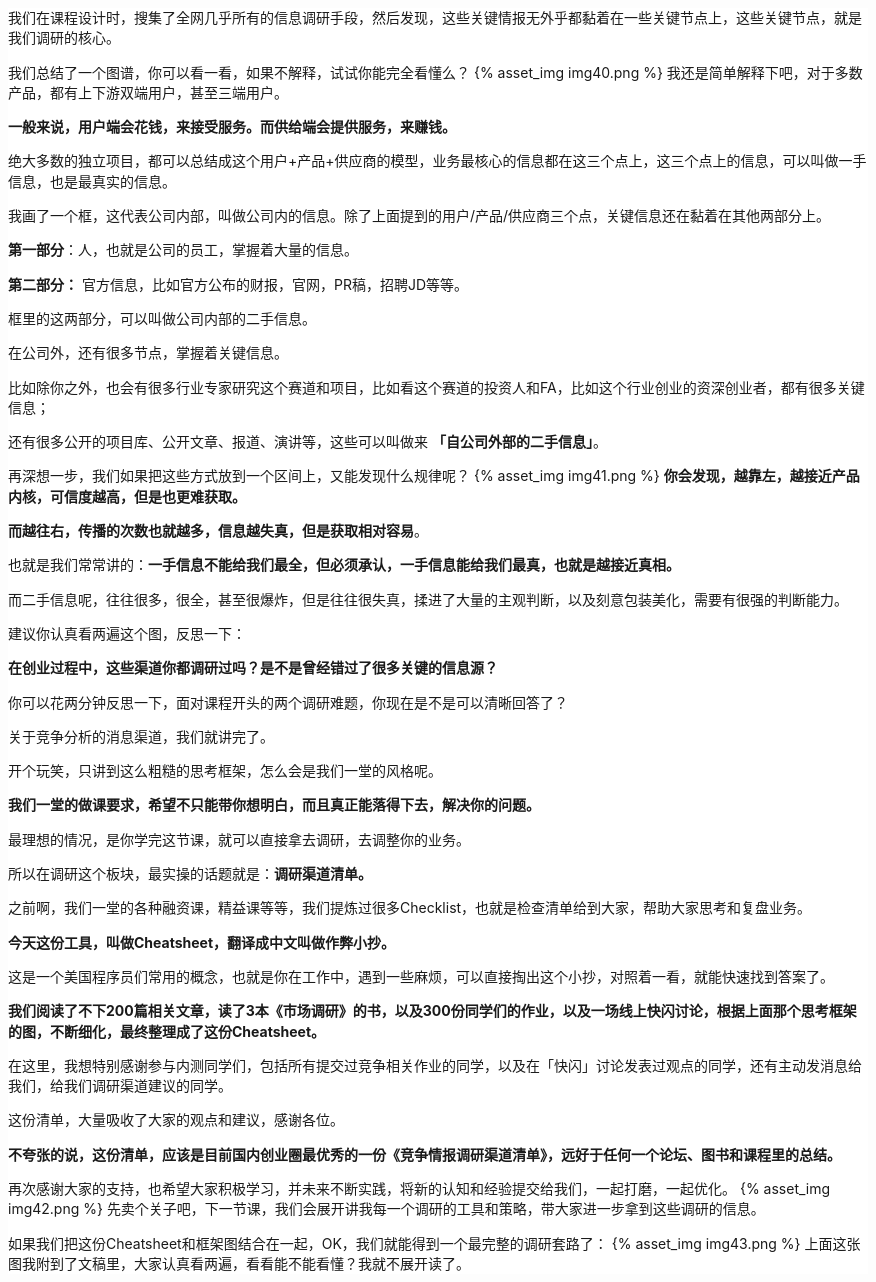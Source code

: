 我们在课程设计时，搜集了全网几乎所有的信息调研手段，然后发现，这些关键情报无外乎都黏着在一些关键节点上，这些关键节点，就是我们调研的核心。

我们总结了一个图谱，你可以看一看，如果不解释，试试你能完全看懂么？ {% asset_img img40.png %} 我还是简单解释下吧，对于多数产品，都有上下游双端用户，甚至三端用户。

**一般来说，用户端会花钱，来接受服务。而供给端会提供服务，来赚钱。**

绝大多数的独立项目，都可以总结成这个用户+产品+供应商的模型，业务最核心的信息都在这三个点上，这三个点上的信息，可以叫做一手信息，也是最真实的信息。

我画了一个框，这代表公司内部，叫做公司内的信息。除了上面提到的用户/产品/供应商三个点，关键信息还在黏着在其他两部分上。

**第一部分**：人，也就是公司的员工，掌握着大量的信息。

**第二部分：** 官方信息，比如官方公布的财报，官网，PR稿，招聘JD等等。

框里的这两部分，可以叫做公司内部的二手信息。

在公司外，还有很多节点，掌握着关键信息。

比如除你之外，也会有很多行业专家研究这个赛道和项目，比如看这个赛道的投资人和FA，比如这个行业创业的资深创业者，都有很多关键信息；

还有很多公开的项目库、公开文章、报道、演讲等，这些可以叫做来 **「自公司外部的二手信息」**。

再深想一步，我们如果把这些方式放到一个区间上，又能发现什么规律呢？ {% asset_img img41.png %} **你会发现，越靠左，越接近产品内核，可信度越高，但是也更难获取。**

**而越往右，传播的次数也就越多，信息越失真，但是获取相对容易**。

也就是我们常常讲的：**一手信息不能给我们最全，但必须承认，一手信息能给我们最真，也就是越接近真相。**

而二手信息呢，往往很多，很全，甚至很爆炸，但是往往很失真，揉进了大量的主观判断，以及刻意包装美化，需要有很强的判断能力。

建议你认真看两遍这个图，反思一下：

**在创业过程中，这些渠道你都调研过吗？是不是曾经错过了很多关键的信息源？**

你可以花两分钟反思一下，面对课程开头的两个调研难题，你现在是不是可以清晰回答了？

关于竞争分析的消息渠道，我们就讲完了。

开个玩笑，只讲到这么粗糙的思考框架，怎么会是我们一堂的风格呢。

**我们一堂的做课要求，希望不只能带你想明白，而且真正能落得下去，解决你的问题。**

最理想的情况，是你学完这节课，就可以直接拿去调研，去调整你的业务。

所以在调研这个板块，最实操的话题就是：**调研渠道清单。**

之前啊，我们一堂的各种融资课，精益课等等，我们提炼过很多Checklist，也就是检查清单给到大家，帮助大家思考和复盘业务。

**今天这份工具，叫做Cheatsheet，翻译成中文叫做作弊小抄。**

这是一个美国程序员们常用的概念，也就是你在工作中，遇到一些麻烦，可以直接掏出这个小抄，对照着一看，就能快速找到答案了。

**我们阅读了不下200篇相关文章，读了3本《市场调研》的书，以及300份同学们的作业，以及一场线上快闪讨论，根据上面那个思考框架的图，不断细化，最终整理成了这份Cheatsheet。**

在这里，我想特别感谢参与内测同学们，包括所有提交过竞争相关作业的同学，以及在「快闪」讨论发表过观点的同学，还有主动发消息给我们，给我们调研渠道建议的同学。

这份清单，大量吸收了大家的观点和建议，感谢各位。

**不夸张的说，这份清单，应该是目前国内创业圈最优秀的一份《竞争情报调研渠道清单》，远好于任何一个论坛、图书和课程里的总结。**

再次感谢大家的支持，也希望大家积极学习，并未来不断实践，将新的认知和经验提交给我们，一起打磨，一起优化。 {% asset_img img42.png %} 先卖个关子吧，下一节课，我们会展开讲我每一个调研的工具和策略，带大家进一步拿到这些调研的信息。

如果我们把这份Cheatsheet和框架图结合在一起，OK，我们就能得到一个最完整的调研套路了： {% asset_img img43.png %} 上面这张图我附到了文稿里，大家认真看两遍，看看能不能看懂？我就不展开读了。
